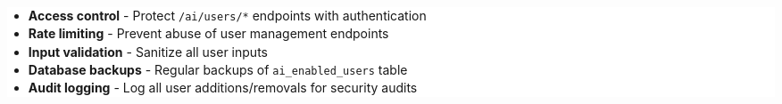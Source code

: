 - **Access control** - Protect `/ai/users/*` endpoints with authentication
- **Rate limiting** - Prevent abuse of user management endpoints
- **Input validation** - Sanitize all user inputs
- **Database backups** - Regular backups of `ai_enabled_users` table
- **Audit logging** - Log all user additions/removals for security audits
